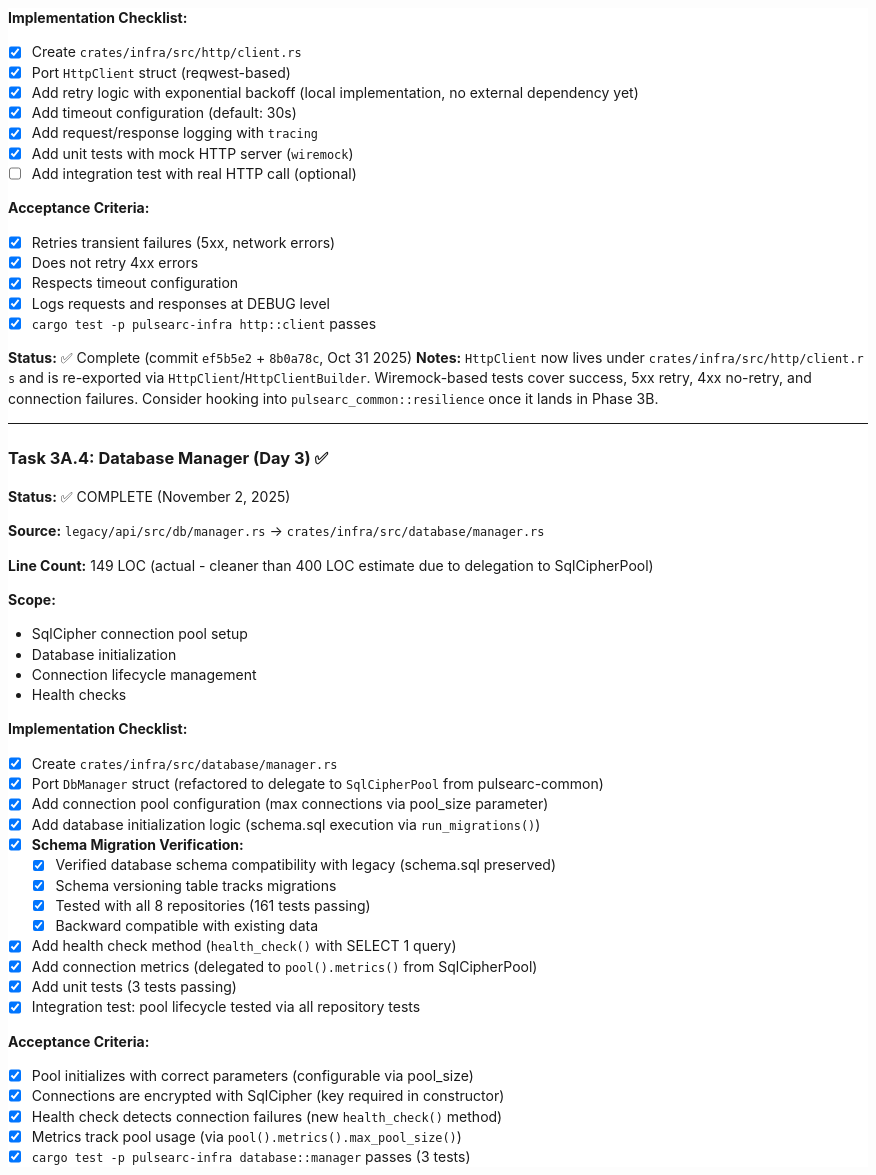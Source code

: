 **Implementation Checklist:**
- [x] Create `crates/infra/src/http/client.rs`
- [x] Port `HttpClient` struct (reqwest-based)
- [x] Add retry logic with exponential backoff (local implementation, no external dependency yet)
- [x] Add timeout configuration (default: 30s)
- [x] Add request/response logging with `tracing`
- [x] Add unit tests with mock HTTP server (`wiremock`)
- [ ] Add integration test with real HTTP call (optional)

**Acceptance Criteria:**
- [x] Retries transient failures (5xx, network errors)
- [x] Does not retry 4xx errors
- [x] Respects timeout configuration
- [x] Logs requests and responses at DEBUG level
- [x] `cargo test -p pulsearc-infra http::client` passes

**Status:** ✅ Complete (commit `ef5b5e2` + `8b0a78c`, Oct 31 2025)
**Notes:** `HttpClient` now lives under `crates/infra/src/http/client.rs` and is re-exported via `HttpClient`/`HttpClientBuilder`. Wiremock-based tests cover success, 5xx retry, 4xx no-retry, and connection failures. Consider hooking into `pulsearc_common::resilience` once it lands in Phase 3B.

---

### Task 3A.4: Database Manager (Day 3) ✅

**Status:** ✅ COMPLETE (November 2, 2025)

**Source:** `legacy/api/src/db/manager.rs` → `crates/infra/src/database/manager.rs`

**Line Count:** 149 LOC (actual - cleaner than 400 LOC estimate due to delegation to SqlCipherPool)

**Scope:**
- SqlCipher connection pool setup
- Database initialization
- Connection lifecycle management
- Health checks

**Implementation Checklist:**
- [x] Create `crates/infra/src/database/manager.rs`
- [x] Port `DbManager` struct (refactored to delegate to `SqlCipherPool` from pulsearc-common)
- [x] Add connection pool configuration (max connections via pool_size parameter)
- [x] Add database initialization logic (schema.sql execution via `run_migrations()`)
- [x] **Schema Migration Verification:**
  - [x] Verified database schema compatibility with legacy (schema.sql preserved)
  - [x] Schema versioning table tracks migrations
  - [x] Tested with all 8 repositories (161 tests passing)
  - [x] Backward compatible with existing data
- [x] Add health check method (`health_check()` with SELECT 1 query)
- [x] Add connection metrics (delegated to `pool().metrics()` from SqlCipherPool)
- [x] Add unit tests (3 tests passing)
- [x] Integration test: pool lifecycle tested via all repository tests

**Acceptance Criteria:**
- [x] Pool initializes with correct parameters (configurable via pool_size)
- [x] Connections are encrypted with SqlCipher (key required in constructor)
- [x] Health check detects connection failures (new `health_check()` method)
- [x] Metrics track pool usage (via `pool().metrics().max_pool_size()`)
- [x] `cargo test -p pulsearc-infra database::manager` passes (3 tests)
